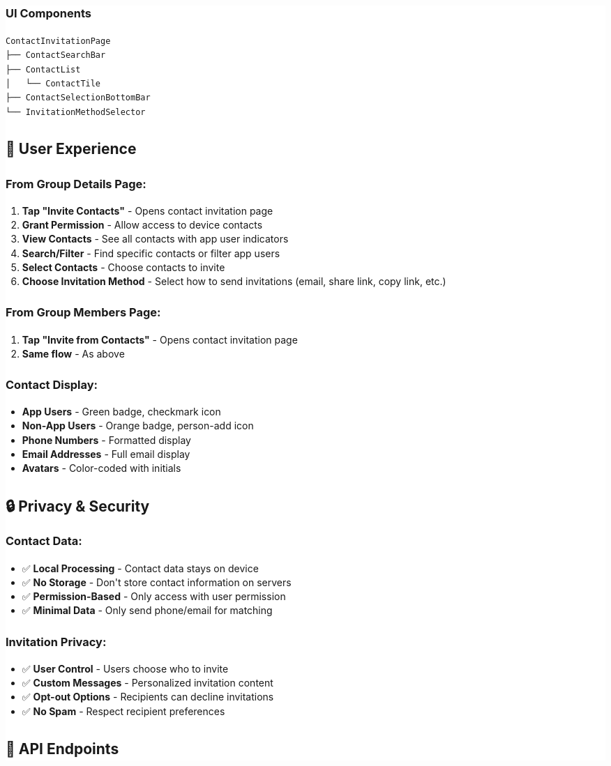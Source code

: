 ### UI Components
```
ContactInvitationPage
├── ContactSearchBar
├── ContactList
│   └── ContactTile
├── ContactSelectionBottomBar
└── InvitationMethodSelector
```

## 📱 User Experience

### From Group Details Page:
1. **Tap "Invite Contacts"** - Opens contact invitation page
2. **Grant Permission** - Allow access to device contacts
3. **View Contacts** - See all contacts with app user indicators
4. **Search/Filter** - Find specific contacts or filter app users
5. **Select Contacts** - Choose contacts to invite
6. **Choose Invitation Method** - Select how to send invitations (email, share link, copy link, etc.)

### From Group Members Page:
1. **Tap "Invite from Contacts"** - Opens contact invitation page
2. **Same flow** - As above

### Contact Display:
- **App Users** - Green badge, checkmark icon
- **Non-App Users** - Orange badge, person-add icon
- **Phone Numbers** - Formatted display
- **Email Addresses** - Full email display
- **Avatars** - Color-coded with initials

## 🔒 Privacy & Security

### Contact Data:
- ✅ **Local Processing** - Contact data stays on device
- ✅ **No Storage** - Don't store contact information on servers
- ✅ **Permission-Based** - Only access with user permission
- ✅ **Minimal Data** - Only send phone/email for matching

### Invitation Privacy:
- ✅ **User Control** - Users choose who to invite
- ✅ **Custom Messages** - Personalized invitation content
- ✅ **Opt-out Options** - Recipients can decline invitations
- ✅ **No Spam** - Respect recipient preferences

## 🚀 API Endpoints
